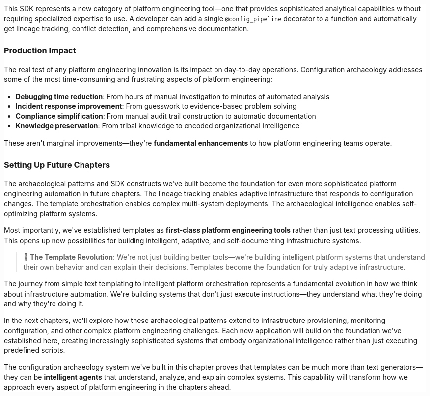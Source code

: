 This SDK represents a new category of platform engineering tool—one that provides sophisticated analytical capabilities without requiring specialized expertise to use. A developer can add a single `@config_pipeline` decorator to a function and automatically get lineage tracking, conflict detection, and comprehensive documentation.

### Production Impact

The real test of any platform engineering innovation is its impact on day-to-day operations. Configuration archaeology addresses some of the most time-consuming and frustrating aspects of platform engineering:

- **Debugging time reduction**: From hours of manual investigation to minutes of automated analysis
- **Incident response improvement**: From guesswork to evidence-based problem solving
- **Compliance simplification**: From manual audit trail construction to automatic documentation
- **Knowledge preservation**: From tribal knowledge to encoded organizational intelligence

These aren't marginal improvements—they're **fundamental enhancements** to how platform engineering teams operate.

### Setting Up Future Chapters

The archaeological patterns and SDK constructs we've built become the foundation for even more sophisticated platform engineering automation in future chapters. The lineage tracking enables adaptive infrastructure that responds to configuration changes. The template orchestration enables complex multi-system deployments. The archaeological intelligence enables self-optimizing platform systems.

Most importantly, we've established templates as **first-class platform engineering tools** rather than just text processing utilities. This opens up new possibilities for building intelligent, adaptive, and self-documenting infrastructure systems.

> 🚀 **The Template Revolution**: We're not just building better tools—we're building intelligent platform systems that understand their own behavior and can explain their decisions. Templates become the foundation for truly adaptive infrastructure.

The journey from simple text templating to intelligent platform orchestration represents a fundamental evolution in how we think about infrastructure automation. We're building systems that don't just execute instructions—they understand what they're doing and why they're doing it.

In the next chapters, we'll explore how these archaeological patterns extend to infrastructure provisioning, monitoring configuration, and other complex platform engineering challenges. Each new application will build on the foundation we've established here, creating increasingly sophisticated systems that embody organizational intelligence rather than just executing predefined scripts.

The configuration archaeology system we've built in this chapter proves that templates can be much more than text generators—they can be **intelligent agents** that understand, analyze, and explain complex systems. This capability will transform how we approach every aspect of platform engineering in the chapters ahead.
